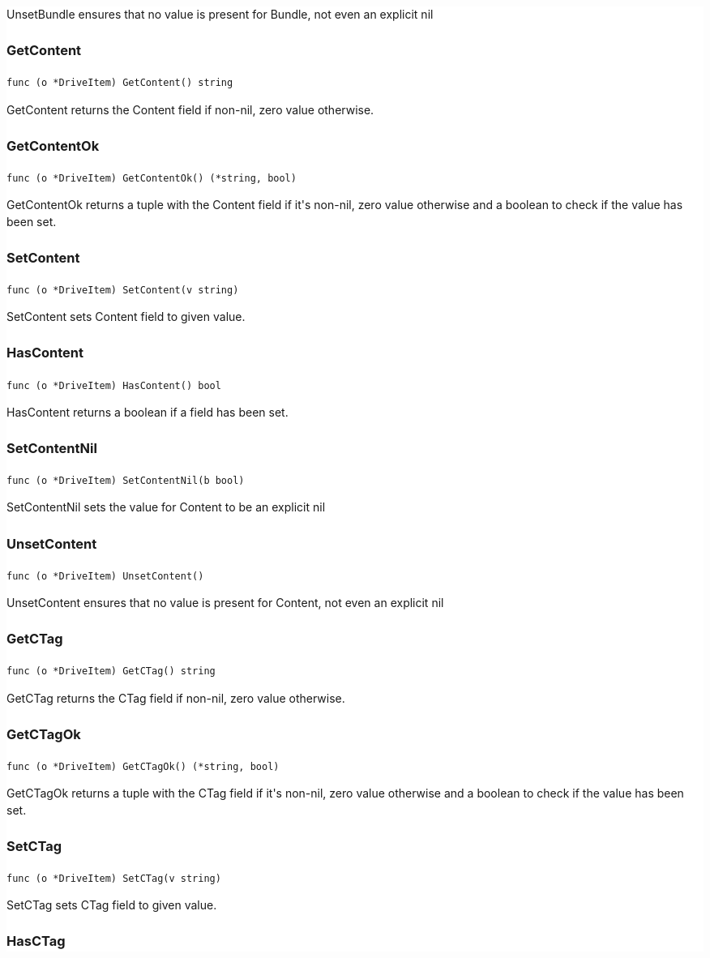 UnsetBundle ensures that no value is present for Bundle, not even an explicit nil
### GetContent

`func (o *DriveItem) GetContent() string`

GetContent returns the Content field if non-nil, zero value otherwise.

### GetContentOk

`func (o *DriveItem) GetContentOk() (*string, bool)`

GetContentOk returns a tuple with the Content field if it's non-nil, zero value otherwise
and a boolean to check if the value has been set.

### SetContent

`func (o *DriveItem) SetContent(v string)`

SetContent sets Content field to given value.

### HasContent

`func (o *DriveItem) HasContent() bool`

HasContent returns a boolean if a field has been set.

### SetContentNil

`func (o *DriveItem) SetContentNil(b bool)`

 SetContentNil sets the value for Content to be an explicit nil

### UnsetContent
`func (o *DriveItem) UnsetContent()`

UnsetContent ensures that no value is present for Content, not even an explicit nil
### GetCTag

`func (o *DriveItem) GetCTag() string`

GetCTag returns the CTag field if non-nil, zero value otherwise.

### GetCTagOk

`func (o *DriveItem) GetCTagOk() (*string, bool)`

GetCTagOk returns a tuple with the CTag field if it's non-nil, zero value otherwise
and a boolean to check if the value has been set.

### SetCTag

`func (o *DriveItem) SetCTag(v string)`

SetCTag sets CTag field to given value.

### HasCTag
